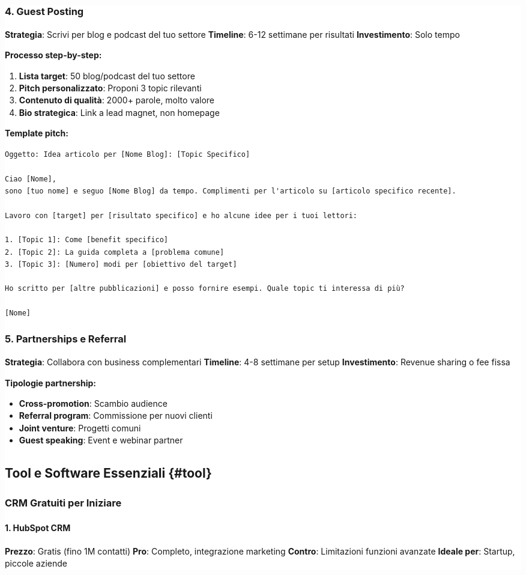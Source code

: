 ### 4. Guest Posting

**Strategia**: Scrivi per blog e podcast del tuo settore
**Timeline**: 6-12 settimane per risultati
**Investimento**: Solo tempo

**Processo step-by-step:**
1. **Lista target**: 50 blog/podcast del tuo settore
2. **Pitch personalizzato**: Proponi 3 topic rilevanti
3. **Contenuto di qualità**: 2000+ parole, molto valore
4. **Bio strategica**: Link a lead magnet, non homepage

**Template pitch:**
```
Oggetto: Idea articolo per [Nome Blog]: [Topic Specifico]

Ciao [Nome],
sono [tuo nome] e seguo [Nome Blog] da tempo. Complimenti per l'articolo su [articolo specifico recente].

Lavoro con [target] per [risultato specifico] e ho alcune idee per i tuoi lettori:

1. [Topic 1]: Come [benefit specifico]
2. [Topic 2]: La guida completa a [problema comune]
3. [Topic 3]: [Numero] modi per [obiettivo del target]

Ho scritto per [altre pubblicazioni] e posso fornire esempi. Quale topic ti interessa di più?

[Nome]
```

### 5. Partnerships e Referral

**Strategia**: Collabora con business complementari
**Timeline**: 4-8 settimane per setup
**Investimento**: Revenue sharing o fee fissa

**Tipologie partnership:**
- **Cross-promotion**: Scambio audience
- **Referral program**: Commissione per nuovi clienti
- **Joint venture**: Progetti comuni
- **Guest speaking**: Event e webinar partner

## Tool e Software Essenziali {#tool}

### CRM Gratuiti per Iniziare

#### 1. HubSpot CRM
**Prezzo**: Gratis (fino 1M contatti)
**Pro**: Completo, integrazione marketing
**Contro**: Limitazioni funzioni avanzate
**Ideale per**: Startup, piccole aziende
